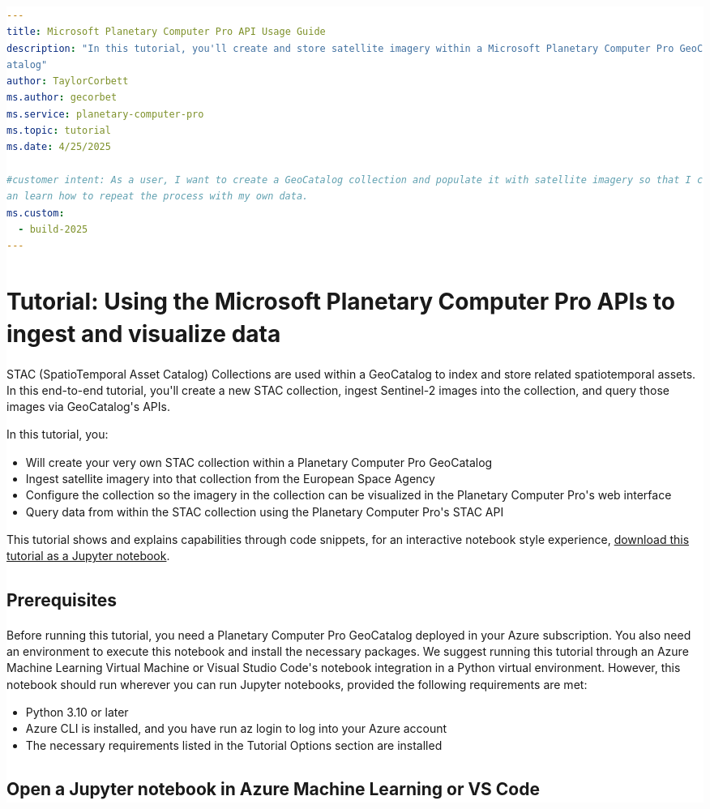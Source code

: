 ```yaml
---
title: Microsoft Planetary Computer Pro API Usage Guide
description: "In this tutorial, you'll create and store satellite imagery within a Microsoft Planetary Computer Pro GeoCatalog"
author: TaylorCorbett
ms.author: gecorbet
ms.service: planetary-computer-pro
ms.topic: tutorial
ms.date: 4/25/2025

#customer intent: As a user, I want to create a GeoCatalog collection and populate it with satellite imagery so that I can learn how to repeat the process with my own data.
ms.custom:
  - build-2025
---
```


# Tutorial: Using the Microsoft Planetary Computer Pro APIs to ingest and visualize data

STAC (SpatioTemporal Asset Catalog) Collections are used within a GeoCatalog to index and store related spatiotemporal assets. In this end-to-end tutorial, you'll create a new STAC collection, ingest Sentinel-2 images into the collection, and query those images via GeoCatalog's APIs.

In this tutorial, you:
* Will create your very own STAC collection within a Planetary Computer Pro GeoCatalog
* Ingest satellite imagery into that collection from the European Space Agency
* Configure the collection so the imagery in the collection can be visualized in the Planetary Computer Pro's web interface
* Query data from within the STAC collection using the Planetary Computer Pro's STAC API

This tutorial shows and explains capabilities through code snippets, for an interactive notebook style experience, [download this tutorial as a Jupyter notebook](https://github.com/Azure/microsoft-planetary-computer-pro/blob/main/notebooks/GeoCatalog_Tutorial.ipynb). 

## Prerequisites

Before running this tutorial, you need a Planetary Computer Pro GeoCatalog deployed in your Azure subscription. You also need an environment to execute this notebook and install the necessary packages. We suggest running this tutorial through an Azure Machine Learning Virtual Machine or Visual Studio Code's notebook integration in a Python virtual environment. However, this notebook should run wherever you can run Jupyter notebooks, provided the following requirements are met:

* Python 3.10 or later
* Azure CLI is installed, and you have run az login to log into your Azure account
* The necessary requirements listed in the Tutorial Options section are installed

## Open a Jupyter notebook in Azure Machine Learning or VS Code
